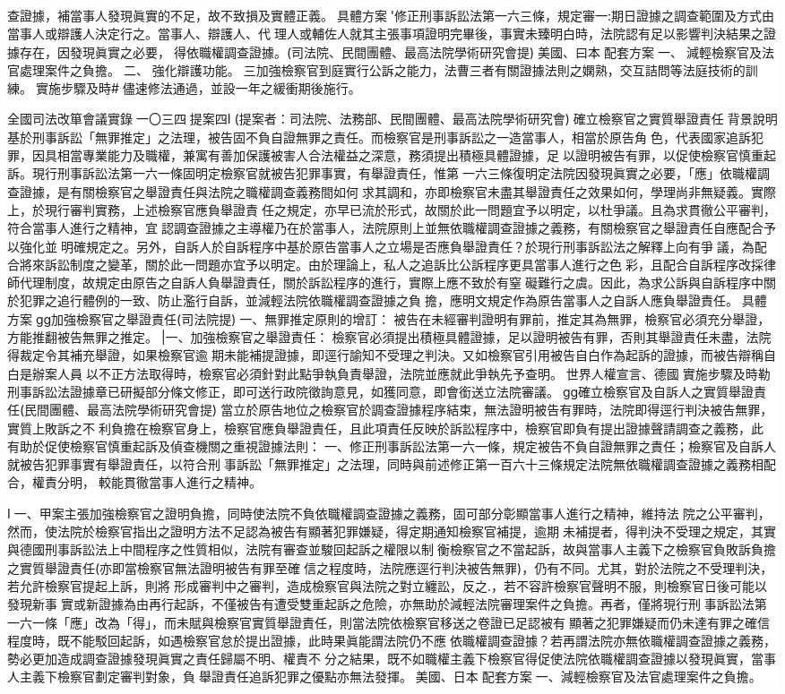 查證據，補當事人發現眞實的不足，故不致損及實體正義。
具體方案
'修正刑事訴訟法第一六三條，規定審一:期日證據之調查範圍及方式由當事人或辯護人決定行之。當事人、辯護人、代
理人或輔佐人就其主張事項證明完畢後，事實未臻明白時，法院認有足以影響判決結果之證據存在，因發現眞實之必要，
得依職權調查證據。(司法院、民間團體、最高法院學術研究會提)
美國、曰本
配套方案
一、  減輕檢察官及法官處理案件之負擔。
二、  強化辯護功能。
三加強檢察官到庭實行公訴之能力，法曹三者有關證據法則之嫻熟，交互詰問等法庭技術的訓練。
實施步驟及時#
儘速修法通過，並設一年之緩衝期後施行。

全國司法改箪會議實錄 一〇三四
提案四I (提案者：司法院、法務部、民間團體、最高法院學術研究會)
確立檢察官之實質舉證責任
背景說明
基於刑事訴訟「無罪推定」之法理，被告固不負自證無罪之責任。而檢察官是刑事訴訟之一造當事人，相當於原告角
色，代表國家追訴犯罪，因具相當專業能力及職權，兼寓有善加保護被害人合法權益之深意，務須提出積極具體證據，足
以證明被告有罪，以促使檢察官慎重起訴。現行刑事訴訟法第一六一條固明定檢察官就被告犯罪事實，有舉證責任，惟第
一六三條復明定法院因發現眞實之必要，「應」依職權調查證據，是有關檢察官之舉證責任與法院之職權調查義務間如何
求其調和，亦即檢察官未盡其舉證責任之效果如何，學理尚非無疑義。實際上，於現行審判實務，上述檢察官應負舉證責
任之規定，亦早已流於形式，故關於此一問題宜予以明定，以杜爭議。且為求貫徹公平審判，符合當事人進行之精神，宜
認調查證據之主導權乃在於當事人，法院原則上並無依職權調查證據之義務，有關檢察官之舉證責任自應配合予以強化並
明確規定之。另外，自訴人於自訴程序中基於原告當事人之立場是否應負舉證責任？於現行刑事訴訟法之解釋上向有爭
議，為配合將來訴訟制度之變革，關於此一問題亦宜予以明定。由於理論上，私人之追訴比公訴程序更具當事人進行之色
彩，且配合自訴程序改採律師代理制度，故規定由原告之自訴人負舉證責任，關於訴訟程序的進行，實際上應不致於有窒
礙難行之虞。因此，為求公訴與自訴程序中關於犯罪之追行體例的一致、防止濫行自訴，並減輕法院依職權調查證據之負
擔，應明文規定作為原告當事人之自訴人應負舉證責任。
具體方案
gg加強檢察官之舉證責任(司法院提)
一、無罪推定原則的增訂：
被告在未經審判證明有罪前，推定其為無罪，檢察官必須充分舉證，方能推翻被告無罪之推定。
|一、加強檢察官之舉證責任：
檢察官必須提出積極具體證據，足以證明被告有罪，否則其舉證責任未盡，法院得裁定令其補充舉證，如果檢察官逾
期未能補提證據，即逕行諭知不受理之判決。又如檢察官引用被告自白作為起訴的證據，而被告辯稱自白是辦案人員
以不正方法取得時，檢察官必須針對此點爭執負責舉證，法院並應就此爭執先予查明。
世界人權宣言、德國
實施步驟及時勒
刑事訴訟法證據章已研擬部分條文修正，即可送行政院徵詢意見，如獲同意，即會銜送立法院審議。
gg確立檢察官及自訴人之實質舉證責任(民間團體、最高法院學術研究會提)
當立於原告地位之檢察官於調查證據程序結束，無法證明被告有罪時，法院即得逕行判決被告無罪，實質上敗訴之不
利負擔在檢察官身上，檢察官應負舉證責任，且此項責任反映於訴訟程序中，檢察官即負有提出證據聲請調查之義務，此
有助於促使檢察官慎重起訴及偵查機關之重視證據法則：
一、修正刑事訴訟法第一六一條，規定被告不負自證無罪之責任；檢察官及自訴人就被告犯罪事實有舉證責任，以符合刑
事訴訟「無罪推定」之法理，同時與前述修正第一百六十三條規定法院無依職權調查證據之義務相配合，權責分明，
較能貫徹當事人進行之精神。


I 一、甲案主張加強檢察官之證明負擔，同時使法院不負依職權調查證據之義務，固可部分彰顯當事人進行之精神，維持法
院之公平審判，然而，使法院於檢察官指出之證明方法不足認為被告有顯著犯罪嫌疑，得定期通知檢察官補提，逾期
未補提者，得判決不受理之規定，其實與德國刑事訴訟法上中間程序之性質相似，法院有審查並駿回起訴之權限以制
衡檢察官之不當起訴，故與當事人主義下之檢察官負敗訴負擔之實質舉證責任(亦即當檢察官無法證明被告有罪至確
信之程度時，法院應逕行判決被告無罪)，仍有不同。尤其，對於法院之不受理判決，若允許檢察官提起上訴，則將
形成審判中之審判，造成檢察官與法院之對立纏訟，反之.，若不容許檢察官聲明不服，則檢察官日後可能以發現新事
實或新證據為由再行起訴，不僅被告有遭受雙重起訴之危險，亦無助於減輕法院審理案件之負擔。再者，僅將現行刑
事訴訟法第一六一條「應」改為「得」，而未賦與檢察官實質舉證責任，則當法院依檢察官移送之卷證已足認被有
顯著之犯罪嫌疑而仍未達有罪之確信程度時，既不能駁回起訴，如遇檢察官怠於提出證據，此時果眞能謂法院仍不應
依職權調查證據？若再謂法院亦無依職權調查證據之義務，勢必更加造成調查證據發現眞實之責任歸屬不明、權責不
分之結果，既不如職權主義下檢察官得促使法院依職權調查證據以發現眞實，當事人主義下檢察官劃定審判對象，負
舉證責任追訴犯罪之優點亦無法發揮。
美國、日本
配套方案
一、減輕檢察官及法官處理案件之負擔。
